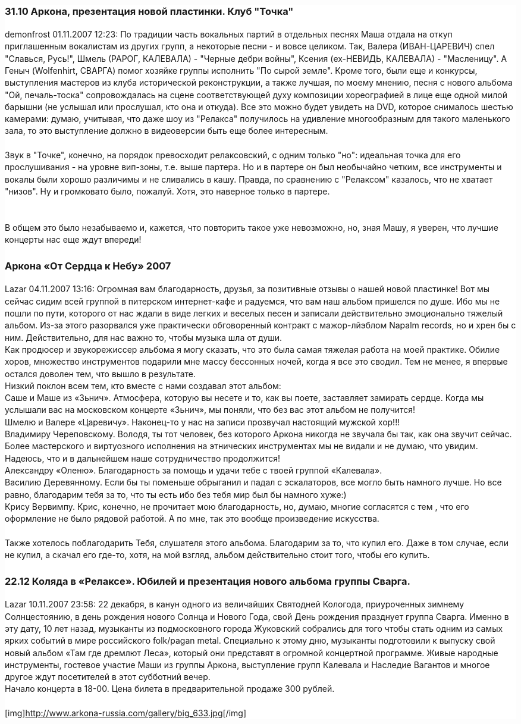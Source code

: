 ### 31.10 Аркона, презентация новой пластинки. Клуб &quot;Точка&quot;

demonfrost 01.11.2007 12:23:
По традиции часть вокальных партий в отдельных песнях Маша отдала на откуп приглашенным вокалистам из других групп, а некоторые песни - и вовсе целиком. Так, Валера (ИВАН-ЦАРЕВИЧ) спел "Славься, Русь!", Шмель (РАРОГ, КАЛЕВАЛА) - "Черные дебри войны", Ксения (ex-НЕВИДЬ, КАЛЕВАЛА) - "Масленицу". А Геныч (Wolfenhirt, СВАРГА) помог хозяйке группы исполнить "По сырой земле". Кроме того, были еще и конкурсы, выступления мастеров из клуба исторической реконструкции, а также лучшая, по моему мнению, песня с нового альбома "Ой, печаль-тоска" сопровождалась на сцене соответствующей духу композиции хореографией в лице еще одной милой барышни (не услышал или прослушал, кто она и откуда). Все это можно будет увидеть на DVD, которое снималось шестью камерами: думаю, учитывая, что даже шоу из "Релакса" получилось на удивление многообразным для такого маленького зала, то это выступление должно в видеоверсии быть еще более интересным.<BR><BR>Звук в "Точке", конечно, на порядок превосходит релаксовский, с одним только "но": идеальная точка для его прослушивания - на уровне вип-зоны, т.е. выше партера. Но и в партере он был необычайно четким, все инструменты и вокалы были хорошо различимы и не сливались в кашу. Правда, по сравнению с "Релаксом" казалось, что не хватает "низов". Ну и громковато было, пожалуй. Хотя, это наверное только в партере.<BR><BR><BR>В общем это было незабываемо и, кажется, что повторить такое уже невозможно, но, зная Машу, я уверен, что лучшие концерты нас еще ждут впереди!

### Аркона «От Сердца к Небу» 2007

Lazar 04.11.2007 13:16:
Огромная вам благодарность, друзья, за позитивные отзывы о нашей новой пластинке! Вот мы сейчас сидим всей группой в питерском интернет-кафе и радуемся, что вам наш альбом пришелся по душе. Ибо мы не пошли по пути, которого от нас ждали в виде легких и веселых песен и записали действительно эмоционально тяжелый альбом. Из-за этого разорвался уже практически обговоренный контракт с мажор-лйэблом Napalm records, но и хрен бы с ним. Действительно, для нас важно то, чтобы музыка шла от души.<BR>Как продюсер и звукорежиссер альбома я могу сказать, что это была самая тяжелая работа на моей практике. Обилие хоров, множество инструментов подарили мне массу бессонных ночей, когда я все это сводил. Тем не менее, я впервые остался доволен тем, что вышло в результате.<BR>Низкий поклон всем тем, кто вместе с нами создавал этот альбом:<BR>Саше и Маше из «Зьнич». Атмосфера, которую вы несете и то, как вы поете, заставляет замирать сердце. Когда мы услышали вас на московском концерте «Зьнич», мы поняли, что без вас этот альбом не получится! <BR>Шмелю и Валере «Царевичу». Наконец-то у нас на записи прозвучал настоящий мужской хор!!!<BR>Владимиру Череповскому. Володя, ты тот человек, без которого Аркона никогда не звучала бы так, как она звучит сейчас. Более мастерского и виртуозного исполнения на этнических инструментах мы не видали и не думаю, что увидим. Надеюсь, что и в дальнейшем наше сотрудничество продолжится!<BR>Александру «Оленю». Благодарность за помощь и удачи тебе с твоей группой «Калевала».<BR>Василию Деревянному. Если бы ты поменьше обрыганил и падал с эскалаторов, все могло быть намного лучше. Но все равно, благодарим тебя за то, что ты есть ибо без тебя мир был бы намного хуже:)<BR>Крису Вервимпу. Крис, конечно, не прочитает мою благодарность, но, думаю, многие согласятся с тем , что его оформление не было рядовой работой. А по мне, так это вообще произведение искусства.<BR><BR>Также хотелось поблагодарить Тебя, слушателя этого альбома. Благодарим за то, что купил его. Даже в том случае, если не купил, а скачал его где-то, хотя, на мой взгляд, альбом действительно стоит того, чтобы его купить.

### 22.12 Коляда в «Релаксе». Юбилей и презентация нового альбома группы Сварга.

Lazar 10.11.2007 23:58:
22 декабря, в канун одного из величайших Святодней Кологода, приуроченных зимнему Солнцестоянию, в день рождения нового  Солнца и Нового Года, свой День рождения празднует группа Сварга. Именно в эту дату, 10 лет назад, музыканты из подмосковного города Жуковский собрались для того чтобы стать одним из самых ярких событий в мире российского folk/pagan metal. Специально к этому дню, музыканты подготовили к выпуску свой новый альбом «Там где дремлют Леса», который они представят  в огромной концертной программе. Живые народные инструменты, гостевое участие Маши из группы Аркона, выступление групп Калевала и Наследие Вагантов и многое другое ждут посетителей в этот субботний вечер.<BR>Начало концерта в 18-00. Цена билета в предварительной продаже 300 рублей.<BR><BR>[img]<A HREF="http://www.arkona-russia.com/gallery/big_633.jpg" TARGET="_blank">http://www.arkona-russia.com/gallery/big_633.jpg</A>[/img]
